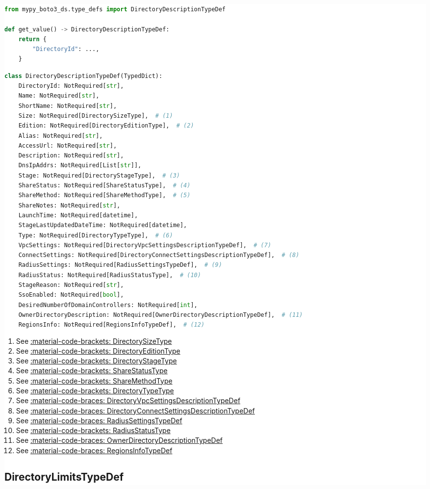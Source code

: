 ```python title="Usage Example"
from mypy_boto3_ds.type_defs import DirectoryDescriptionTypeDef

def get_value() -> DirectoryDescriptionTypeDef:
    return {
        "DirectoryId": ...,
    }
```

```python title="Definition"
class DirectoryDescriptionTypeDef(TypedDict):
    DirectoryId: NotRequired[str],
    Name: NotRequired[str],
    ShortName: NotRequired[str],
    Size: NotRequired[DirectorySizeType],  # (1)
    Edition: NotRequired[DirectoryEditionType],  # (2)
    Alias: NotRequired[str],
    AccessUrl: NotRequired[str],
    Description: NotRequired[str],
    DnsIpAddrs: NotRequired[List[str]],
    Stage: NotRequired[DirectoryStageType],  # (3)
    ShareStatus: NotRequired[ShareStatusType],  # (4)
    ShareMethod: NotRequired[ShareMethodType],  # (5)
    ShareNotes: NotRequired[str],
    LaunchTime: NotRequired[datetime],
    StageLastUpdatedDateTime: NotRequired[datetime],
    Type: NotRequired[DirectoryTypeType],  # (6)
    VpcSettings: NotRequired[DirectoryVpcSettingsDescriptionTypeDef],  # (7)
    ConnectSettings: NotRequired[DirectoryConnectSettingsDescriptionTypeDef],  # (8)
    RadiusSettings: NotRequired[RadiusSettingsTypeDef],  # (9)
    RadiusStatus: NotRequired[RadiusStatusType],  # (10)
    StageReason: NotRequired[str],
    SsoEnabled: NotRequired[bool],
    DesiredNumberOfDomainControllers: NotRequired[int],
    OwnerDirectoryDescription: NotRequired[OwnerDirectoryDescriptionTypeDef],  # (11)
    RegionsInfo: NotRequired[RegionsInfoTypeDef],  # (12)
```

1. See [:material-code-brackets: DirectorySizeType](./literals.md#directorysizetype) 
2. See [:material-code-brackets: DirectoryEditionType](./literals.md#directoryeditiontype) 
3. See [:material-code-brackets: DirectoryStageType](./literals.md#directorystagetype) 
4. See [:material-code-brackets: ShareStatusType](./literals.md#sharestatustype) 
5. See [:material-code-brackets: ShareMethodType](./literals.md#sharemethodtype) 
6. See [:material-code-brackets: DirectoryTypeType](./literals.md#directorytypetype) 
7. See [:material-code-braces: DirectoryVpcSettingsDescriptionTypeDef](./type_defs.md#directoryvpcsettingsdescriptiontypedef) 
8. See [:material-code-braces: DirectoryConnectSettingsDescriptionTypeDef](./type_defs.md#directoryconnectsettingsdescriptiontypedef) 
9. See [:material-code-braces: RadiusSettingsTypeDef](./type_defs.md#radiussettingstypedef) 
10. See [:material-code-brackets: RadiusStatusType](./literals.md#radiusstatustype) 
11. See [:material-code-braces: OwnerDirectoryDescriptionTypeDef](./type_defs.md#ownerdirectorydescriptiontypedef) 
12. See [:material-code-braces: RegionsInfoTypeDef](./type_defs.md#regionsinfotypedef) 
## DirectoryLimitsTypeDef

